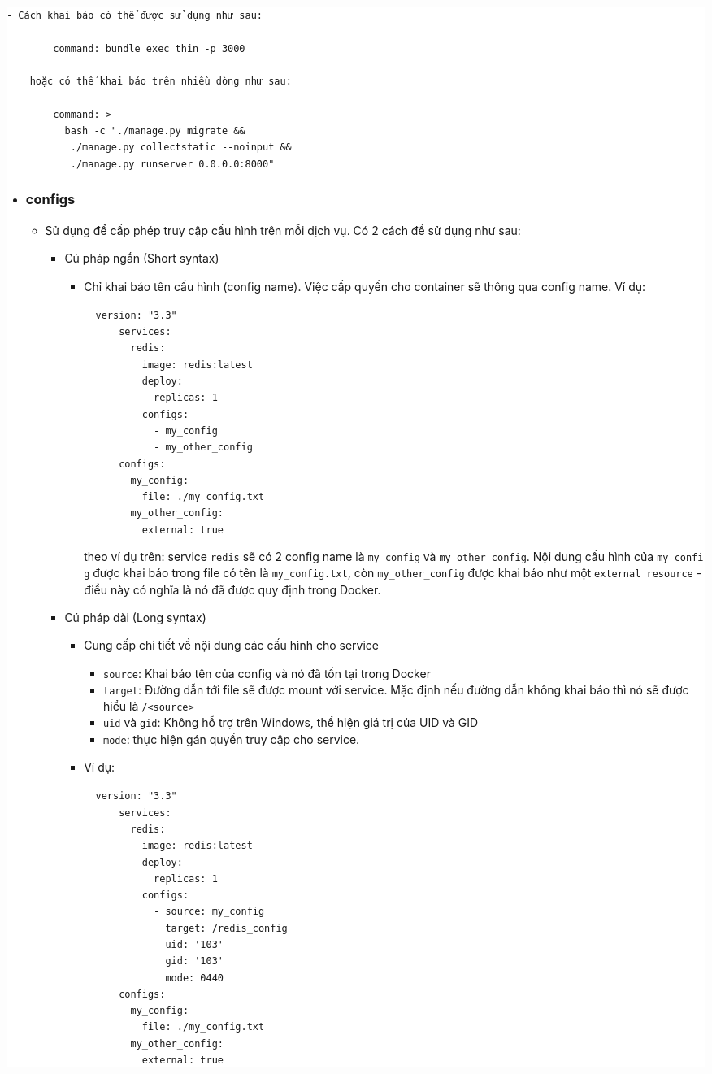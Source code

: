     - Cách khai báo có thể được sử dụng như sau:

            command: bundle exec thin -p 3000

        hoặc có thể khai báo trên nhiều dòng như sau:

            command: >
              bash -c "./manage.py migrate && 
               ./manage.py collectstatic --noinput && 
               ./manage.py runserver 0.0.0.0:8000"


- ### <a name="10">configs</a>

    - Sử dụng để cấp phép truy cập cấu hình trên mỗi dịch vụ. Có 2 cách để sử dụng như sau:

        + Cú pháp ngắn (Short syntax)
            - Chỉ khai báo tên cấu hình (config name). Việc cấp quyền cho container sẽ thông qua config name. Ví dụ:

                    version: "3.3"
                        services:
                          redis:
                            image: redis:latest
                            deploy:
                              replicas: 1
                            configs:
                              - my_config
                              - my_other_config
                        configs:
                          my_config:
                            file: ./my_config.txt
                          my_other_config:
                            external: true

                theo ví dụ trên: service `redis` sẽ có 2 config name là `my_config` và `my_other_config`. Nội dung cấu hình của `my_config` được khai báo trong file có tên là `my_config.txt`, còn `my_other_config` được khai báo như một `external resource` - điều này có nghĩa là nó đã được quy định trong Docker. 

        + Cú pháp dài (Long syntax)
            - Cung cấp chi tiết về nội dung các cấu hình cho service
                + `source`: Khai báo tên của config và nó đã tồn tại trong Docker
                + `target`: Đường dẫn tới file sẽ được mount với service. Mặc định nếu đường dẫn không khai báo thì nó sẽ được hiểu là `/<source>`
                + `uid` và `gid`: Không hỗ trợ trên Windows, thể hiện giá trị của UID và GID
                + `mode`: thực hiện gán quyền truy cập cho service.

            - Ví dụ:

                    version: "3.3"
                        services:
                          redis:
                            image: redis:latest
                            deploy:
                              replicas: 1
                            configs:
                              - source: my_config
                                target: /redis_config
                                uid: '103'
                                gid: '103'
                                mode: 0440
                        configs:
                          my_config:
                            file: ./my_config.txt
                          my_other_config:
                            external: true
